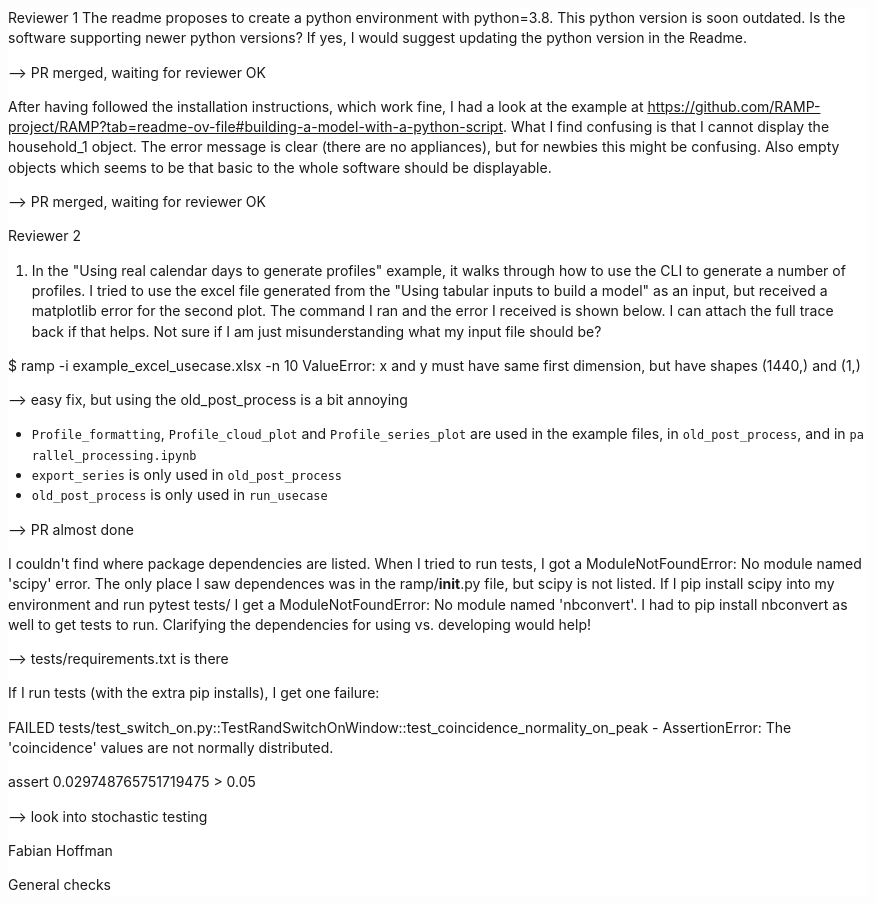 Reviewer 1
The readme proposes to create a python environment with python=3.8. This python version is soon outdated. Is the software supporting newer python versions? If yes, I would suggest updating the python version in the Readme.

--> PR merged, waiting for reviewer OK

After having followed the installation instructions, which work fine, I had a look at the example at https://github.com/RAMP-project/RAMP?tab=readme-ov-file#building-a-model-with-a-python-script. What I find confusing is that I cannot display the household_1 object. The error message is clear (there are no appliances), but for newbies this might be confusing. Also empty objects which seems to be that basic to the whole software should be displayable.

--> PR merged, waiting for reviewer OK



Reviewer 2
1. In the "Using real calendar days to generate profiles" example, it walks through how to use the CLI to generate a number of profiles. I tried to use the excel file generated from the "Using tabular inputs to build a model" as an input, but received a matplotlib error for the second plot. The command I ran and the error I received is shown below. I can attach the full trace back if that helps. Not sure if I am just misunderstanding what my input file should be?

$ ramp -i example_excel_usecase.xlsx -n 10
ValueError: x and y must have same first dimension, but have shapes (1440,) and (1,)

--> easy fix, but using the old_post_process is a bit annoying

- `Profile_formatting`, `Profile_cloud_plot` and `Profile_series_plot` are used in the example files, in `old_post_process`, and in `parallel_processing.ipynb`
- `export_series` is only used in `old_post_process`
- `old_post_process` is only used in `run_usecase`

--> PR almost done



I couldn't find where package dependencies are listed. When I tried to run tests, I got a ModuleNotFoundError: No module named 'scipy' error. The only place I saw dependences was in the ramp/__init__.py file, but scipy is not listed. If I pip install scipy into my environment and run pytest tests/ I get a ModuleNotFoundError: No module named 'nbconvert'. I had to pip install nbconvert as well to get tests to run. Clarifying the dependencies for using vs. developing would help!

--> tests/requirements.txt is there

If I run tests (with the extra pip installs), I get one failure:

FAILED tests/test_switch_on.py::TestRandSwitchOnWindow::test_coincidence_normality_on_peak - AssertionError: The 'coincidence' values are not normally distributed.

assert 0.029748765751719475 > 0.05

--> look into stochastic testing



Fabian Hoffman


General checks
